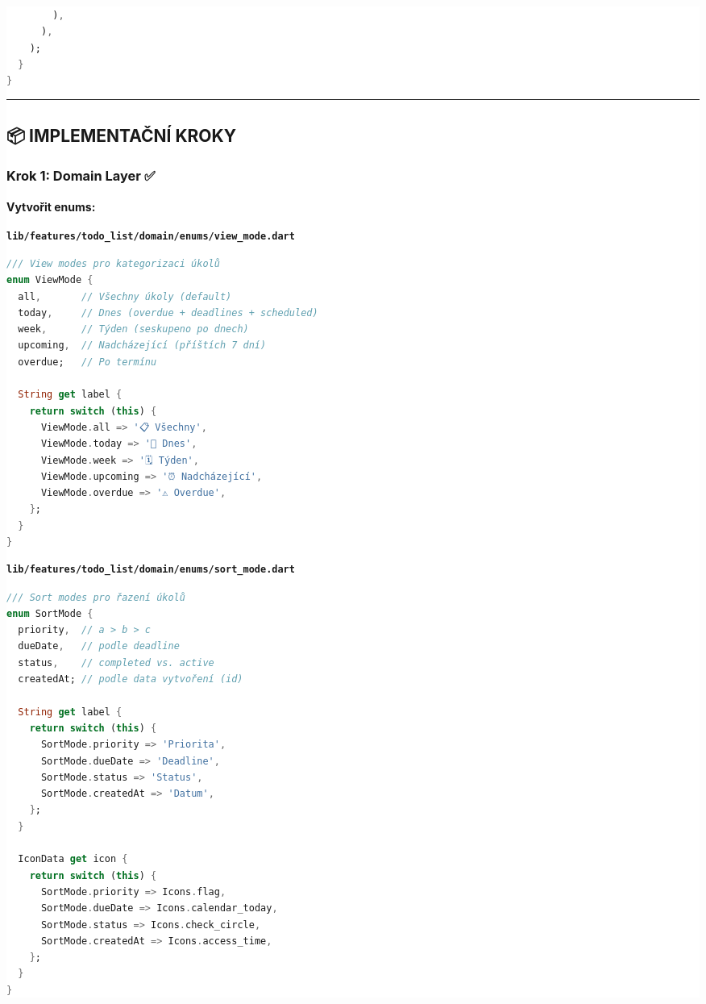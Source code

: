 ```dart
        ),
      ),
    );
  }
}
```

---

## 📦 IMPLEMENTAČNÍ KROKY

### **Krok 1: Domain Layer** ✅

**Vytvořit enums:**

**`lib/features/todo_list/domain/enums/view_mode.dart`**
```dart
/// View modes pro kategorizaci úkolů
enum ViewMode {
  all,       // Všechny úkoly (default)
  today,     // Dnes (overdue + deadlines + scheduled)
  week,      // Týden (seskupeno po dnech)
  upcoming,  // Nadcházející (příštích 7 dní)
  overdue;   // Po termínu

  String get label {
    return switch (this) {
      ViewMode.all => '📋 Všechny',
      ViewMode.today => '📅 Dnes',
      ViewMode.week => '🗓️ Týden',
      ViewMode.upcoming => '⏰ Nadcházející',
      ViewMode.overdue => '⚠️ Overdue',
    };
  }
}
```

**`lib/features/todo_list/domain/enums/sort_mode.dart`**
```dart
/// Sort modes pro řazení úkolů
enum SortMode {
  priority,  // a > b > c
  dueDate,   // podle deadline
  status,    // completed vs. active
  createdAt; // podle data vytvoření (id)

  String get label {
    return switch (this) {
      SortMode.priority => 'Priorita',
      SortMode.dueDate => 'Deadline',
      SortMode.status => 'Status',
      SortMode.createdAt => 'Datum',
    };
  }

  IconData get icon {
    return switch (this) {
      SortMode.priority => Icons.flag,
      SortMode.dueDate => Icons.calendar_today,
      SortMode.status => Icons.check_circle,
      SortMode.createdAt => Icons.access_time,
    };
  }
}
```